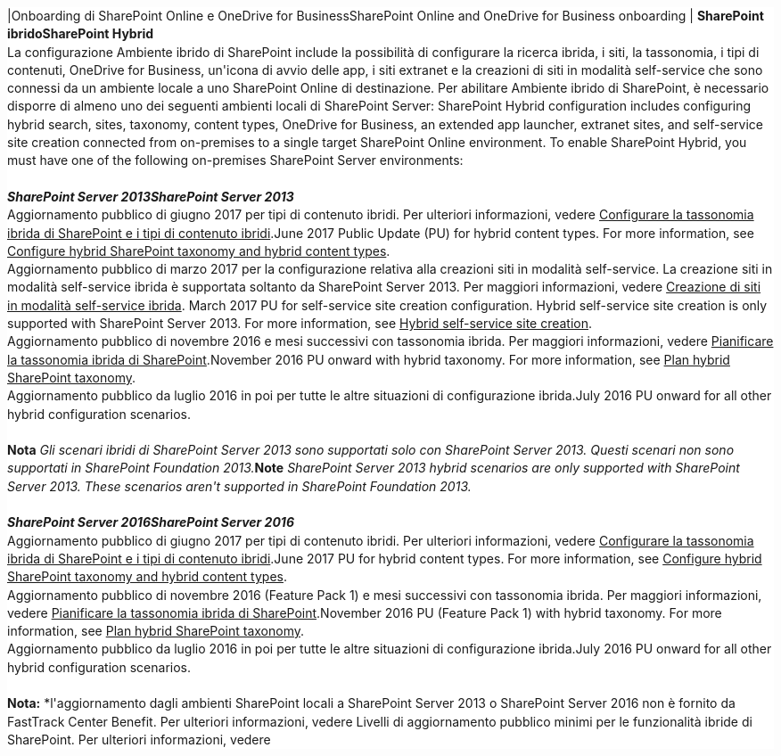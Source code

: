 |<span data-ttu-id="8c758-127">Onboarding di SharePoint Online e OneDrive for Business</span><span class="sxs-lookup"><span data-stu-id="8c758-127">SharePoint Online and OneDrive for Business onboarding</span></span>  | <span data-ttu-id="8c758-128">**SharePoint ibrido**</span><span class="sxs-lookup"><span data-stu-id="8c758-128">**SharePoint Hybrid**</span></span>  <br/>  <span data-ttu-id="8c758-p101">La configurazione Ambiente ibrido di SharePoint include la possibilità di configurare la ricerca ibrida, i siti, la tassonomia, i tipi di contenuti, OneDrive for Business, un'icona di avvio delle app, i siti extranet e la creazioni di siti in modalità self-service che sono connessi da un ambiente locale a uno SharePoint Online di destinazione. Per abilitare Ambiente ibrido di SharePoint, è necessario disporre di almeno uno dei seguenti ambienti locali di SharePoint Server:  </span><span class="sxs-lookup"><span data-stu-id="8c758-p101">SharePoint Hybrid configuration includes configuring hybrid search, sites, taxonomy, content types, OneDrive for Business, an extended app launcher, extranet sites, and self-service site creation connected from on-premises to a single target SharePoint Online environment. To enable SharePoint Hybrid, you must have one of the following on-premises SharePoint Server environments:  </span></span><br/> <br/> <span data-ttu-id="8c758-131">***SharePoint Server 2013***</span><span class="sxs-lookup"><span data-stu-id="8c758-131">***SharePoint Server 2013***</span></span>  <br/>  <span data-ttu-id="8c758-p102">Aggiornamento pubblico di giugno 2017 per tipi di contenuto ibridi. Per ulteriori informazioni, vedere [Configurare la tassonomia ibrida di SharePoint e i tipi di contenuto ibridi](https://go.microsoft.com/fwlink/?linkid=853547).</span><span class="sxs-lookup"><span data-stu-id="8c758-p102">June 2017 Public Update (PU) for hybrid content types. For more information, see [Configure hybrid SharePoint taxonomy and hybrid content types](https://go.microsoft.com/fwlink/?linkid=853547).  </span></span><br/>  <span data-ttu-id="8c758-p103">Aggiornamento pubblico di marzo 2017 per la configurazione relativa alla creazioni siti in modalità self-service. La creazione siti in modalità self-service ibrida è supportata soltanto da SharePoint Server 2013. Per maggiori informazioni, vedere [Creazione di siti in modalità self-service ibrida](https://go.microsoft.com/fwlink/?linkid=846015).  </span><span class="sxs-lookup"><span data-stu-id="8c758-p103">March 2017 PU for self-service site creation configuration. Hybrid self-service site creation is only supported with SharePoint Server 2013. For more information, see [Hybrid self-service site creation](https://go.microsoft.com/fwlink/?linkid=846015).  </span></span><br/>  <span data-ttu-id="8c758-p104">Aggiornamento pubblico di novembre 2016 e mesi successivi con tassonomia ibrida. Per maggiori informazioni, vedere [Pianificare la tassonomia ibrida di SharePoint](https://go.microsoft.com/fwlink/?linkid=844867).</span><span class="sxs-lookup"><span data-stu-id="8c758-p104">November 2016 PU onward with hybrid taxonomy. For more information, see [Plan hybrid SharePoint taxonomy](https://go.microsoft.com/fwlink/?linkid=844867).  </span></span><br/>  <span data-ttu-id="8c758-139">Aggiornamento pubblico da luglio 2016 in poi per tutte le altre situazioni di configurazione ibrida.</span><span class="sxs-lookup"><span data-stu-id="8c758-139">July 2016 PU onward for all other hybrid configuration scenarios.</span></span>  <br/><br/> <span data-ttu-id="8c758-140">**Nota**  *Gli scenari ibridi di SharePoint Server 2013 sono supportati solo con SharePoint Server 2013. Questi scenari non sono supportati in SharePoint Foundation 2013.*</span><span class="sxs-lookup"><span data-stu-id="8c758-140">**Note**  *SharePoint Server 2013 hybrid scenarios are only supported with SharePoint Server 2013. These scenarios aren't supported in SharePoint Foundation 2013.*</span></span>  <br/>   <br/>    <span data-ttu-id="8c758-141">***SharePoint Server 2016***</span><span class="sxs-lookup"><span data-stu-id="8c758-141">***SharePoint Server 2016***</span></span>  <br/>  <span data-ttu-id="8c758-p105">Aggiornamento pubblico di giugno 2017 per tipi di contenuto ibridi. Per ulteriori informazioni, vedere [Configurare la tassonomia ibrida di SharePoint e i tipi di contenuto ibridi](https://go.microsoft.com/fwlink/?linkid=853547).</span><span class="sxs-lookup"><span data-stu-id="8c758-p105">June 2017 PU for hybrid content types. For more information, see [Configure hybrid SharePoint taxonomy and hybrid content types](https://go.microsoft.com/fwlink/?linkid=853547).  </span></span><br/>  <span data-ttu-id="8c758-p106">Aggiornamento pubblico di novembre 2016 (Feature Pack 1) e mesi successivi con tassonomia ibrida. Per maggiori informazioni, vedere [Pianificare la tassonomia ibrida di SharePoint](https://go.microsoft.com/fwlink/?linkid=844867).</span><span class="sxs-lookup"><span data-stu-id="8c758-p106">November 2016 PU (Feature Pack 1) with hybrid taxonomy. For more information, see [Plan hybrid SharePoint taxonomy](https://go.microsoft.com/fwlink/?linkid=844867).  </span></span><br/>  <span data-ttu-id="8c758-146">Aggiornamento pubblico da luglio 2016 in poi per tutte le altre situazioni di configurazione ibrida.</span><span class="sxs-lookup"><span data-stu-id="8c758-146">July 2016 PU onward for all other hybrid configuration scenarios.</span></span>  <br/><br/> <span data-ttu-id="8c758-147">**Nota:** *l'aggiornamento dagli ambienti SharePoint locali a SharePoint Server 2013 o SharePoint Server 2016 non è fornito da FastTrack Center Benefit. Per ulteriori informazioni, vedere Livelli di aggiornamento pubblico minimi per le funzionalità ibride di SharePoint. Per ulteriori informazioni, vedere
